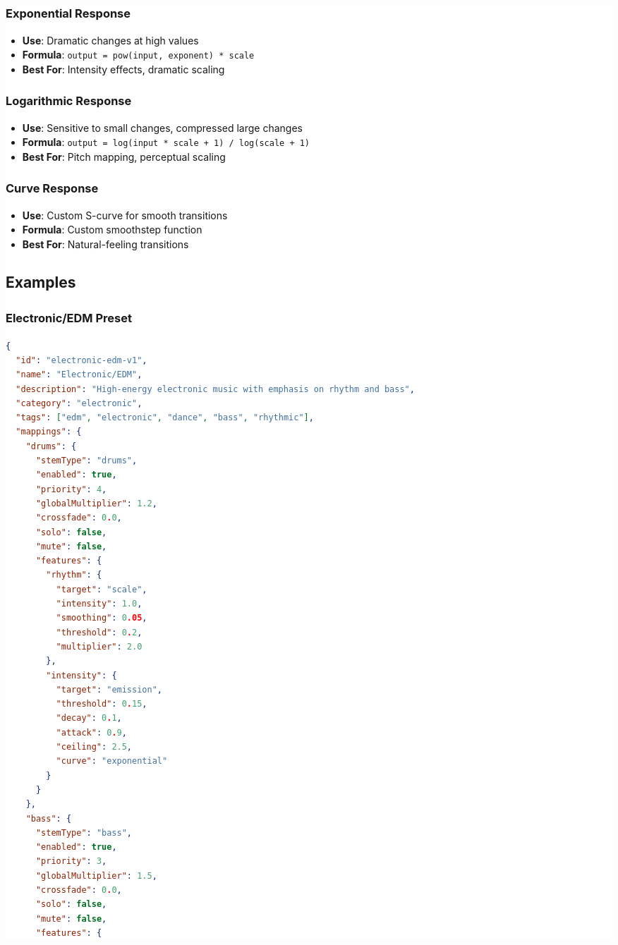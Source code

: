 ### Exponential Response  
- **Use**: Dramatic changes at high values
- **Formula**: `output = pow(input, exponent) * scale`
- **Best For**: Intensity effects, dramatic scaling

### Logarithmic Response
- **Use**: Sensitive to small changes, compressed large changes
- **Formula**: `output = log(input * scale + 1) / log(scale + 1)`
- **Best For**: Pitch mapping, perceptual scaling

### Curve Response
- **Use**: Custom S-curve for smooth transitions
- **Formula**: Custom smoothstep function
- **Best For**: Natural-feeling transitions

## Examples

### Electronic/EDM Preset

```json
{
  "id": "electronic-edm-v1",
  "name": "Electronic/EDM",
  "description": "High-energy electronic music with emphasis on rhythm and bass",
  "category": "electronic",
  "tags": ["edm", "electronic", "dance", "bass", "rhythmic"],
  "mappings": {
    "drums": {
      "stemType": "drums",
      "enabled": true,
      "priority": 4,
      "globalMultiplier": 1.2,
      "crossfade": 0.0,
      "solo": false,
      "mute": false,
      "features": {
        "rhythm": {
          "target": "scale",
          "intensity": 1.0,
          "smoothing": 0.05,
          "threshold": 0.2,
          "multiplier": 2.0
        },
        "intensity": {
          "target": "emission",
          "threshold": 0.15,
          "decay": 0.1,
          "attack": 0.9,
          "ceiling": 2.5,
          "curve": "exponential"
        }
      }
    },
    "bass": {
      "stemType": "bass",
      "enabled": true,
      "priority": 3,
      "globalMultiplier": 1.5,
      "crossfade": 0.0,
      "solo": false,
      "mute": false,
      "features": {
```